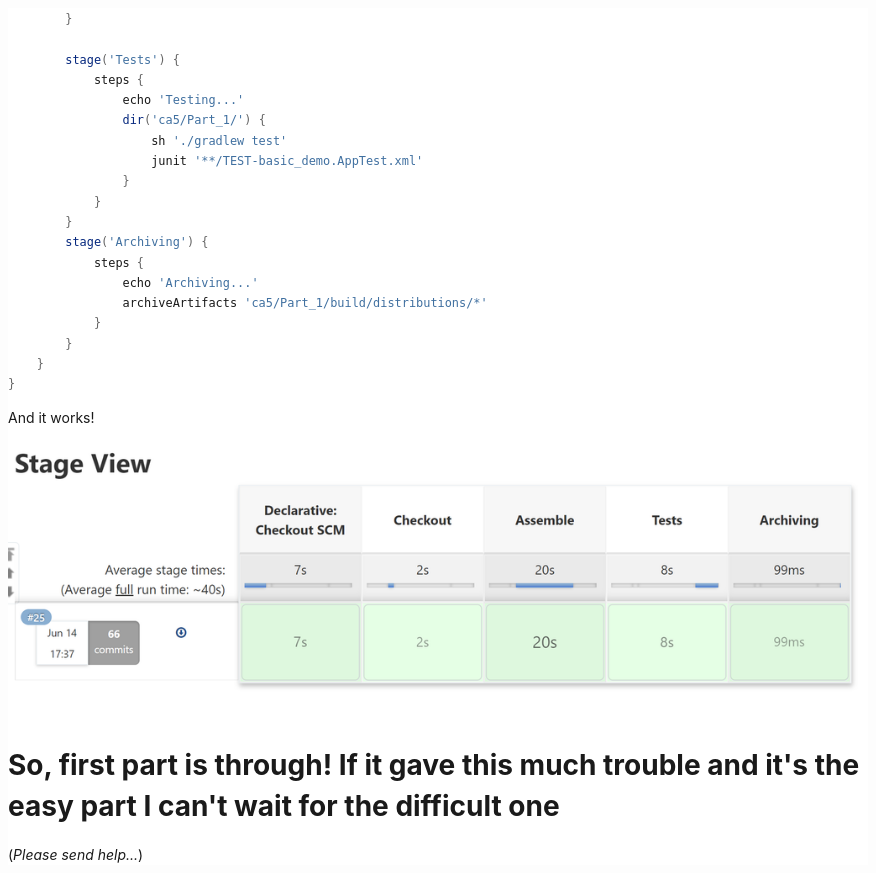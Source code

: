 ````groovy
        }

        stage('Tests') {
            steps {
                echo 'Testing...'
                dir('ca5/Part_1/') {
                    sh './gradlew test'
                    junit '**/TEST-basic_demo.AppTest.xml'
                }
            }
        }
        stage('Archiving') {
            steps {
                echo 'Archiving...'
                archiveArtifacts 'ca5/Part_1/build/distributions/*'
            }
        }
    }
}
````

And it works!

![img_21.png](Images/img_21.png)

# So, first part is through! If it gave this much trouble and it's the easy part I can't wait for the difficult one 
(_Please send help..._)

